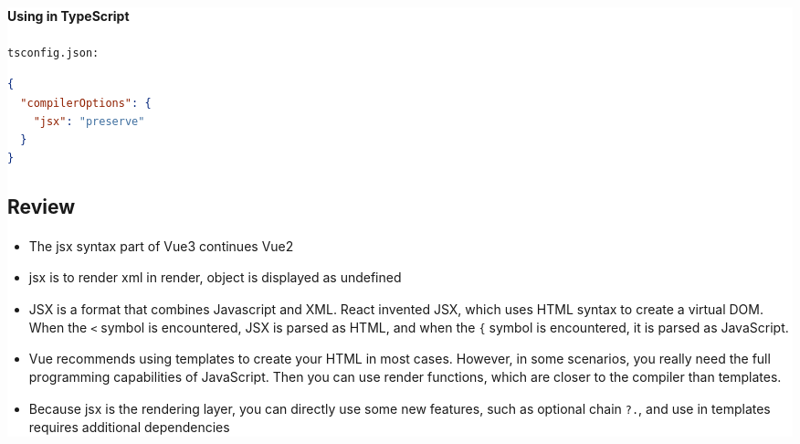 #### Using in TypeScript

`tsconfig.json:`

```json
{
  "compilerOptions": {
    "jsx": "preserve"
  }
}
```

## Review

- The jsx syntax part of Vue3 continues Vue2

- jsx is to render xml in render, object is displayed as undefined

- JSX is a format that combines Javascript and XML. React invented JSX, which uses HTML syntax to create a virtual DOM. When the `<` symbol is encountered, JSX is parsed as HTML, and when the `{` symbol is encountered, it is parsed as JavaScript.

- Vue recommends using templates to create your HTML in most cases. However, in some scenarios, you really need the full programming capabilities of JavaScript. Then you can use render functions, which are closer to the compiler than templates.

- Because jsx is the rendering layer, you can directly use some new features, such as optional chain `?.`, and use in templates requires additional dependencies
